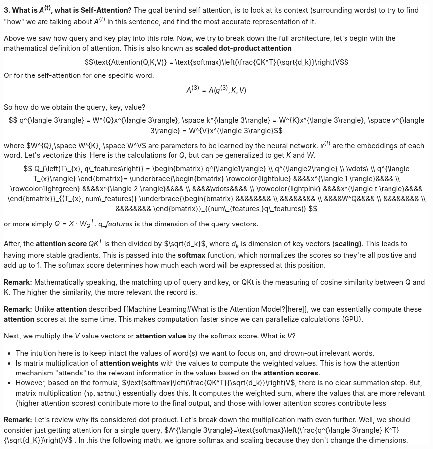 
**3. What is $A^{\langle t \rangle}$, what is Self-Attention?**
The goal behind self attention, is to look at its context (surrounding words) to try to find "how" we are talking about $A^{\langle t \rangle}$ in this sentence, and find the most accurate representation of it.

Above we saw how query and key play into this role. Now, we try to break down the full architecture, let's begin with the mathematical definition of attention. This is also known as **scaled dot-product attention**
$$\text{Attention(Q,K,V)} = \text{softmax}\left(\frac{QK^T}{\sqrt{d_k}}\right)V$$
Or for the self-attention for one specific word.
$$ A^{\langle 3\rangle} = A\left(q^{\langle3\rangle}, K, V\right)$$

So how do we obtain the query, key, value?
$$ q^{\langle 3\rangle} = W^{Q}x^{\langle 3\rangle}, \space k^{\langle 3\rangle} = W^{K}x^{\langle 3\rangle}, \space v^{\langle 3\rangle} = W^{V}x^{\langle 3\rangle}$$
where $W^{Q},\space W^{K}, \space W^V$ are parameters to be learned by the neural network. $x^{\langle t\rangle}$ are the embeddings of each word. Let's vectorize this. Here is the calculations for $Q$, but can be generalized to get $K$ and $W$.
$$ Q_{\left(T\_{x}, q\_features\right)} = \begin{bmatrix} q^{\langle1\rangle}  \\ q^{\langle2\rangle}  \\ \vdots\ \\ q^{\langle T_{x}\rangle}    \end{bmatrix}= \underbrace{\begin{bmatrix} \rowcolor{lightblue} &&&&x^{\langle 1 \rangle}&&&& \\ \rowcolor{lightgreen}  &&&&x^{\langle 2 \rangle}&&&&  \\ &&&&\vdots&&&& \\ \rowcolor{lightpink} &&&&x^{\langle t \rangle}&&&& \end{bmatrix}}_{(T_{x}, num\_features)} \underbrace{\begin{bmatrix} &&&&&&&&  \\ &&&&&&&& \\ &&&&W^Q&&&& \\ &&&&&&&&  \\ &&&&&&&&  \end{bmatrix}}_{(num\_{features,}q\_features)} $$
or more simply $Q = X \cdot W^T_Q$. $q\_features$ is the dimension of the query vectors.

After, the **attention score** $QK^T$ is then divided by $\sqrt{d_k}$, where $d_{k}$ is dimension of key vectors (**scaling)**. This leads to having more stable gradients. This is passed into the **softmax** function, which normalizes the scores so they're all positive and add up to 1. The softmax score determines how much each word will be expressed at this position.

**Remark:** Mathematically speaking, the matching up of query and key, or QKt is the measuring of cosine similarity between Q and K. The higher the similarity, the more relevant the record is.

**Remark:** Unlike **attention** described [[Machine Learning#What is the Attention Model?|here]], we can essentially compute these **attention** scores at the same time. This makes computation faster since we can parallelize calculations (GPU). 

Next, we multiply the $V$ value vectors or **attention value** by the softmax score. What is $V$? 
- The intuition here is to keep intact the values of word(s) we want to focus on, and drown-out irrelevant words.
- Is matrix multiplication of **attention weights** with the values to compute the weighted values. This is how the attention mechanism "attends" to the relevant information in the values based on the **attention scores**.
- However, based on the formula, $\text{softmax}\left(\frac{QK^T}{\sqrt{d_k}}\right)V$, there is no clear summation step. But, matrix multiplication (`np.matmul`) essentially does this. It computes the weighted sum, where the values that are more relevant (higher attention scores) contribute more to the final output, and those with lower attention scores contribute less

**Remark:** Let's review why its considered dot product. Let's break down the multiplication math even further. Well, we should consider just getting attention for a single query. $A^{\langle 3\rangle}=\text{softmax}\left(\frac{q^{\langle 3\rangle} K^T}{\sqrt{d_K}}\right)V$ . In this the following math, we ignore $\text{softmax}$ and scaling because they don't change the dimensions.
